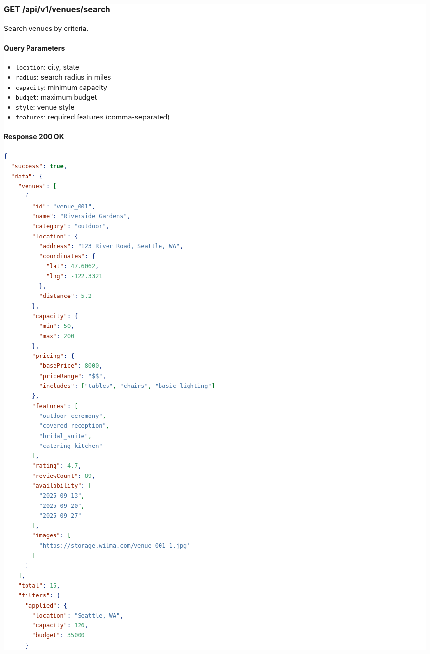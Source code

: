### GET /api/v1/venues/search
Search venues by criteria.

#### Query Parameters
- `location`: city, state
- `radius`: search radius in miles
- `capacity`: minimum capacity
- `budget`: maximum budget
- `style`: venue style
- `features`: required features (comma-separated)

#### Response 200 OK
```json
{
  "success": true,
  "data": {
    "venues": [
      {
        "id": "venue_001",
        "name": "Riverside Gardens",
        "category": "outdoor",
        "location": {
          "address": "123 River Road, Seattle, WA",
          "coordinates": {
            "lat": 47.6062,
            "lng": -122.3321
          },
          "distance": 5.2
        },
        "capacity": {
          "min": 50,
          "max": 200
        },
        "pricing": {
          "basePrice": 8000,
          "priceRange": "$$",
          "includes": ["tables", "chairs", "basic_lighting"]
        },
        "features": [
          "outdoor_ceremony",
          "covered_reception",
          "bridal_suite",
          "catering_kitchen"
        ],
        "rating": 4.7,
        "reviewCount": 89,
        "availability": [
          "2025-09-13",
          "2025-09-20",
          "2025-09-27"
        ],
        "images": [
          "https://storage.wilma.com/venue_001_1.jpg"
        ]
      }
    ],
    "total": 15,
    "filters": {
      "applied": {
        "location": "Seattle, WA",
        "capacity": 120,
        "budget": 35000
      }
```
